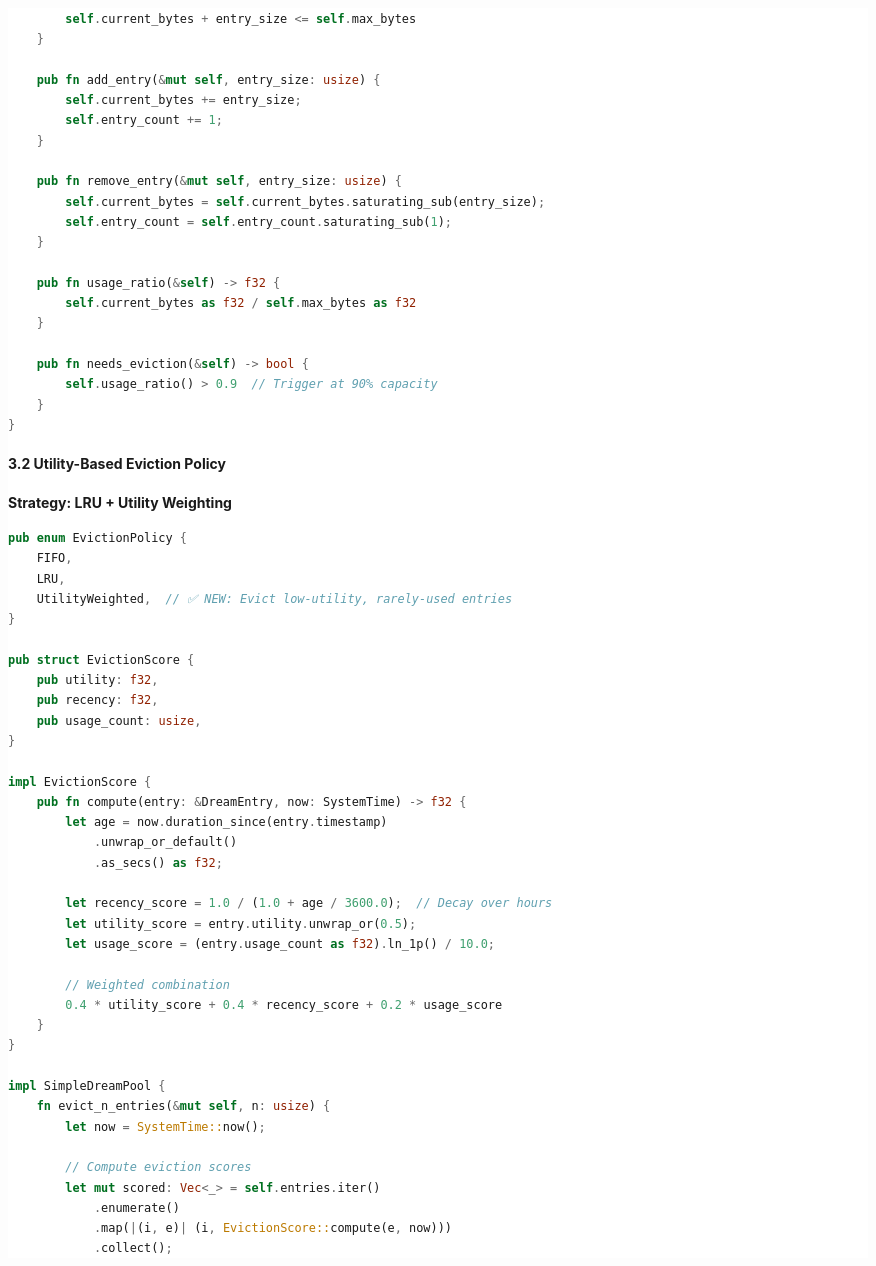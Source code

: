 ```rust
        self.current_bytes + entry_size <= self.max_bytes
    }

    pub fn add_entry(&mut self, entry_size: usize) {
        self.current_bytes += entry_size;
        self.entry_count += 1;
    }

    pub fn remove_entry(&mut self, entry_size: usize) {
        self.current_bytes = self.current_bytes.saturating_sub(entry_size);
        self.entry_count = self.entry_count.saturating_sub(1);
    }

    pub fn usage_ratio(&self) -> f32 {
        self.current_bytes as f32 / self.max_bytes as f32
    }

    pub fn needs_eviction(&self) -> bool {
        self.usage_ratio() > 0.9  // Trigger at 90% capacity
    }
}
```

#### 3.2 Utility-Based Eviction Policy

**Strategy: LRU + Utility Weighting**

```rust
pub enum EvictionPolicy {
    FIFO,
    LRU,
    UtilityWeighted,  // ✅ NEW: Evict low-utility, rarely-used entries
}

pub struct EvictionScore {
    pub utility: f32,
    pub recency: f32,
    pub usage_count: usize,
}

impl EvictionScore {
    pub fn compute(entry: &DreamEntry, now: SystemTime) -> f32 {
        let age = now.duration_since(entry.timestamp)
            .unwrap_or_default()
            .as_secs() as f32;

        let recency_score = 1.0 / (1.0 + age / 3600.0);  // Decay over hours
        let utility_score = entry.utility.unwrap_or(0.5);
        let usage_score = (entry.usage_count as f32).ln_1p() / 10.0;

        // Weighted combination
        0.4 * utility_score + 0.4 * recency_score + 0.2 * usage_score
    }
}

impl SimpleDreamPool {
    fn evict_n_entries(&mut self, n: usize) {
        let now = SystemTime::now();

        // Compute eviction scores
        let mut scored: Vec<_> = self.entries.iter()
            .enumerate()
            .map(|(i, e)| (i, EvictionScore::compute(e, now)))
            .collect();
```
